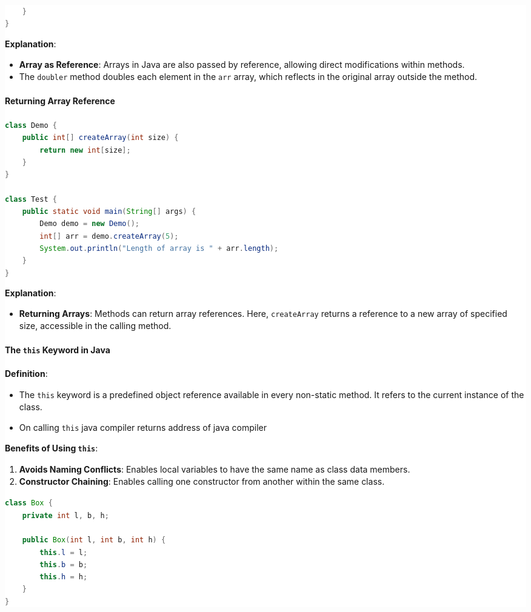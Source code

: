 ```java
    }
}
```

**Explanation**:  
- **Array as Reference**: Arrays in Java are also passed by reference, allowing direct modifications within methods.
- The `doubler` method doubles each element in the `arr` array, which reflects in the original array outside the method.

#### Returning Array Reference

```java
class Demo {
    public int[] createArray(int size) {
        return new int[size];
    }
}

class Test {
    public static void main(String[] args) {
        Demo demo = new Demo();
        int[] arr = demo.createArray(5);
        System.out.println("Length of array is " + arr.length);
    }
}
```

**Explanation**:  
- **Returning Arrays**: Methods can return array references. Here, `createArray` returns a reference to a new array of specified size, accessible in the calling method.

#### The `this` Keyword in Java

**Definition**:  
- The `this` keyword is a predefined object reference available in every non-static method. It refers to the current instance of the class.

- On calling `this` java compiler returns address of java compiler

**Benefits of Using `this`**:
1. **Avoids Naming Conflicts**: Enables local variables to have the same name as class data members.
2. **Constructor Chaining**: Enables calling one constructor from another within the same class.

```java
class Box {
    private int l, b, h;

    public Box(int l, int b, int h) {
        this.l = l;
        this.b = b;
        this.h = h;
    }
}
```
